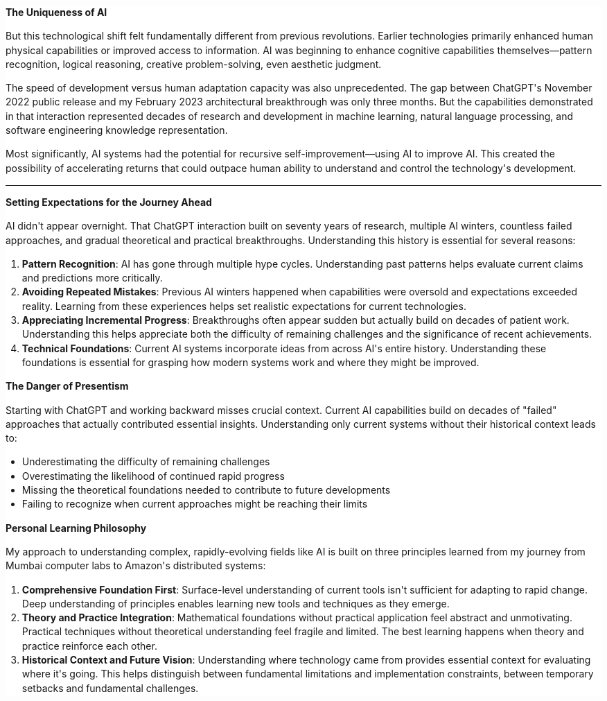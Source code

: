 **The Uniqueness of AI**

But this technological shift felt fundamentally different from previous revolutions. Earlier technologies primarily enhanced human physical capabilities or improved access to information. AI was beginning to enhance cognitive capabilities themselves—pattern recognition, logical reasoning, creative problem-solving, even aesthetic judgment.

The speed of development versus human adaptation capacity was also unprecedented. The gap between ChatGPT's November 2022 public release and my February 2023 architectural breakthrough was only three months. But the capabilities demonstrated in that interaction represented decades of research and development in machine learning, natural language processing, and software engineering knowledge representation.

Most significantly, AI systems had the potential for recursive self-improvement—using AI to improve AI. This created the possibility of accelerating returns that could outpace human ability to understand and control the technology's development.

---

**Setting Expectations for the Journey Ahead**

AI didn't appear overnight. That ChatGPT interaction built on seventy years of research, multiple AI winters, countless failed approaches, and gradual theoretical and practical breakthroughs. Understanding this history is essential for several reasons:

1. **Pattern Recognition**: AI has gone through multiple hype cycles. Understanding past patterns helps evaluate current claims and predictions more critically.
2. **Avoiding Repeated Mistakes**: Previous AI winters happened when capabilities were oversold and expectations exceeded reality. Learning from these experiences helps set realistic expectations for current technologies.
3. **Appreciating Incremental Progress**: Breakthroughs often appear sudden but actually build on decades of patient work. Understanding this helps appreciate both the difficulty of remaining challenges and the significance of recent achievements.
4. **Technical Foundations**: Current AI systems incorporate ideas from across AI's entire history. Understanding these foundations is essential for grasping how modern systems work and where they might be improved.

**The Danger of Presentism**

Starting with ChatGPT and working backward misses crucial context. Current AI capabilities build on decades of "failed" approaches that actually contributed essential insights. Understanding only current systems without their historical context leads to:

- Underestimating the difficulty of remaining challenges
- Overestimating the likelihood of continued rapid progress
- Missing the theoretical foundations needed to contribute to future developments
- Failing to recognize when current approaches might be reaching their limits

**Personal Learning Philosophy**

My approach to understanding complex, rapidly-evolving fields like AI is built on three principles learned from my journey from Mumbai computer labs to Amazon's distributed systems:

1. **Comprehensive Foundation First**: Surface-level understanding of current tools isn't sufficient for adapting to rapid change. Deep understanding of principles enables learning new tools and techniques as they emerge.
2. **Theory and Practice Integration**: Mathematical foundations without practical application feel abstract and unmotivating. Practical techniques without theoretical understanding feel fragile and limited. The best learning happens when theory and practice reinforce each other.
3. **Historical Context and Future Vision**: Understanding where technology came from provides essential context for evaluating where it's going. This helps distinguish between fundamental limitations and implementation constraints, between temporary setbacks and fundamental challenges.
